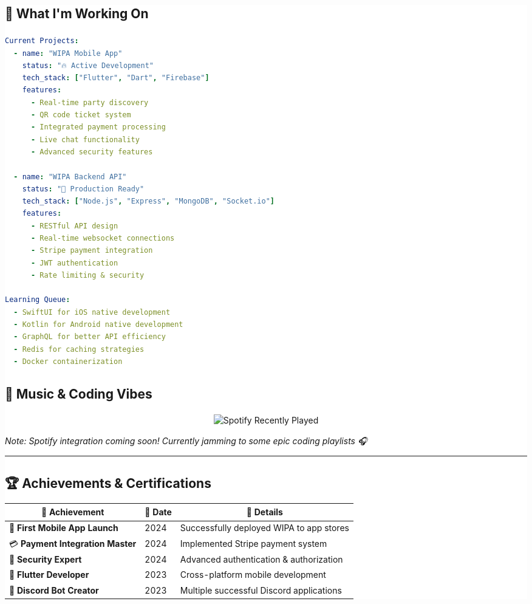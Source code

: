 ## 💼 What I'm Working On

```yaml
Current Projects:
  - name: "WIPA Mobile App"
    status: "🔥 Active Development"
    tech_stack: ["Flutter", "Dart", "Firebase"]
    features:
      - Real-time party discovery
      - QR code ticket system
      - Integrated payment processing
      - Live chat functionality
      - Advanced security features
    
  - name: "WIPA Backend API"
    status: "🚀 Production Ready"
    tech_stack: ["Node.js", "Express", "MongoDB", "Socket.io"]
    features:
      - RESTful API design
      - Real-time websocket connections
      - Stripe payment integration
      - JWT authentication
      - Rate limiting & security

Learning Queue:
  - SwiftUI for iOS native development
  - Kotlin for Android native development
  - GraphQL for better API efficiency
  - Redis for caching strategies
  - Docker containerization
```

## 🎵 Music & Coding Vibes

<div align="center">
  <img src="https://spotify-recently-played-readme.vercel.app/api?user=zeyzey1337&count=1&unique=true" alt="Spotify Recently Played" />
</div>

*Note: Spotify integration coming soon! Currently jamming to some epic coding playlists 🎧*

---


## 🏆 Achievements & Certifications

<div align="center">

| 🎯 Achievement | 📅 Date | 🏅 Details |
|----------------|---------|------------|
| 🚀 **First Mobile App Launch** | 2024 | Successfully deployed WIPA to app stores |
| 💳 **Payment Integration Master** | 2024 | Implemented Stripe payment system |
| 🔐 **Security Expert** | 2024 | Advanced authentication & authorization |
| 📱 **Flutter Developer** | 2023 | Cross-platform mobile development |
| 🤖 **Discord Bot Creator** | 2023 | Multiple successful Discord applications |
